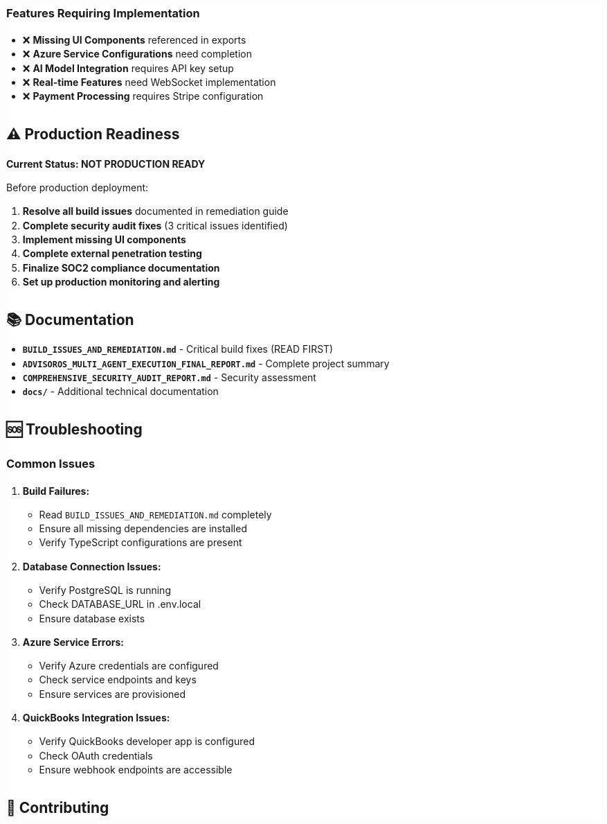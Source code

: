 ### Features Requiring Implementation
- ❌ **Missing UI Components** referenced in exports
- ❌ **Azure Service Configurations** need completion
- ❌ **AI Model Integration** requires API key setup
- ❌ **Real-time Features** need WebSocket implementation
- ❌ **Payment Processing** requires Stripe configuration

## ⚠️ Production Readiness

**Current Status: NOT PRODUCTION READY**

Before production deployment:

1. **Resolve all build issues** documented in remediation guide
2. **Complete security audit fixes** (3 critical issues identified)
3. **Implement missing UI components**
4. **Complete external penetration testing**
5. **Finalize SOC2 compliance documentation**
6. **Set up production monitoring and alerting**

## 📚 Documentation

- **`BUILD_ISSUES_AND_REMEDIATION.md`** - Critical build fixes (READ FIRST)
- **`ADVISOROS_MULTI_AGENT_EXECUTION_FINAL_REPORT.md`** - Complete project summary
- **`COMPREHENSIVE_SECURITY_AUDIT_REPORT.md`** - Security assessment
- **`docs/`** - Additional technical documentation

## 🆘 Troubleshooting

### Common Issues

1. **Build Failures:**
   - Read `BUILD_ISSUES_AND_REMEDIATION.md` completely
   - Ensure all missing dependencies are installed
   - Verify TypeScript configurations are present

2. **Database Connection Issues:**
   - Verify PostgreSQL is running
   - Check DATABASE_URL in .env.local
   - Ensure database exists

3. **Azure Service Errors:**
   - Verify Azure credentials are configured
   - Check service endpoints and keys
   - Ensure services are provisioned

4. **QuickBooks Integration Issues:**
   - Verify QuickBooks developer app is configured
   - Check OAuth credentials
   - Ensure webhook endpoints are accessible

## 🤝 Contributing

